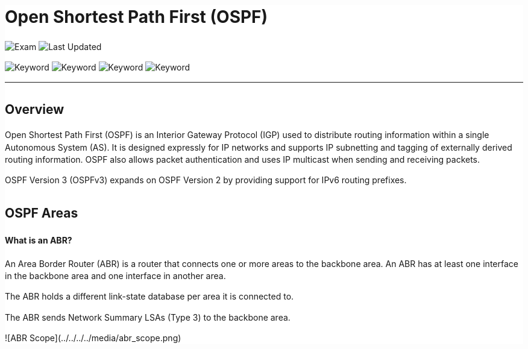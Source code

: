 # Open Shortest Path First (OSPF)

![Exam](https://img.shields.io/badge/DCCOR-8A2BE2)
![Last Updated](https://img.shields.io/badge/Last%20Updated-2023--12--22-blue)

![Keyword](https://img.shields.io/badge/OSPF-darkgreen)
![Keyword](https://img.shields.io/badge/OSPFv2-darkgreen)
![Keyword](https://img.shields.io/badge/OSPFv3-darkgreen)
![Keyword](https://img.shields.io/badge/Open%20Shortes%20Path%20First-darkgreen)

<hr>

## Overview

Open Shortest Path First (OSPF) is an Interior Gateway Protocol (IGP) used to distribute routing information within a single Autonomous System (AS). It is designed expressly for IP networks and supports IP subnetting and tagging of externally derived routing information. OSPF also allows packet authentication and uses IP multicast when sending and receiving packets.

OSPF Version 3 (OSPFv3) expands on OSPF Version 2 by providing support for IPv6 routing prefixes.

## OSPF Areas

#### What is an ABR?

An Area Border Router (ABR) is a router that connects one or more areas to the backbone area. An ABR has at least one interface in the backbone area and one interface in another area.

The ABR holds a different link-state database per area it is connected to.

The ABR sends Network Summary LSAs (Type 3) to the backbone area.

<main>![ABR Scope](../../../../media/abr_scope.png)</main>
